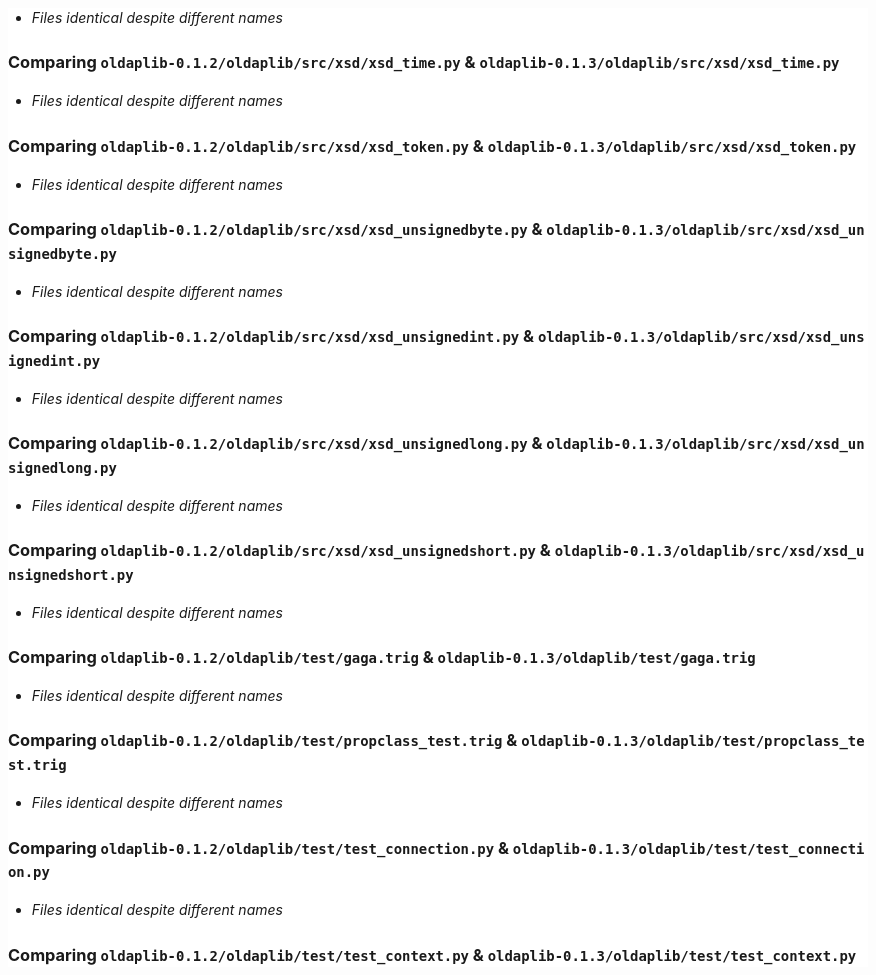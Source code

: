  * *Files identical despite different names*

### Comparing `oldaplib-0.1.2/oldaplib/src/xsd/xsd_time.py` & `oldaplib-0.1.3/oldaplib/src/xsd/xsd_time.py`

 * *Files identical despite different names*

### Comparing `oldaplib-0.1.2/oldaplib/src/xsd/xsd_token.py` & `oldaplib-0.1.3/oldaplib/src/xsd/xsd_token.py`

 * *Files identical despite different names*

### Comparing `oldaplib-0.1.2/oldaplib/src/xsd/xsd_unsignedbyte.py` & `oldaplib-0.1.3/oldaplib/src/xsd/xsd_unsignedbyte.py`

 * *Files identical despite different names*

### Comparing `oldaplib-0.1.2/oldaplib/src/xsd/xsd_unsignedint.py` & `oldaplib-0.1.3/oldaplib/src/xsd/xsd_unsignedint.py`

 * *Files identical despite different names*

### Comparing `oldaplib-0.1.2/oldaplib/src/xsd/xsd_unsignedlong.py` & `oldaplib-0.1.3/oldaplib/src/xsd/xsd_unsignedlong.py`

 * *Files identical despite different names*

### Comparing `oldaplib-0.1.2/oldaplib/src/xsd/xsd_unsignedshort.py` & `oldaplib-0.1.3/oldaplib/src/xsd/xsd_unsignedshort.py`

 * *Files identical despite different names*

### Comparing `oldaplib-0.1.2/oldaplib/test/gaga.trig` & `oldaplib-0.1.3/oldaplib/test/gaga.trig`

 * *Files identical despite different names*

### Comparing `oldaplib-0.1.2/oldaplib/test/propclass_test.trig` & `oldaplib-0.1.3/oldaplib/test/propclass_test.trig`

 * *Files identical despite different names*

### Comparing `oldaplib-0.1.2/oldaplib/test/test_connection.py` & `oldaplib-0.1.3/oldaplib/test/test_connection.py`

 * *Files identical despite different names*

### Comparing `oldaplib-0.1.2/oldaplib/test/test_context.py` & `oldaplib-0.1.3/oldaplib/test/test_context.py`
